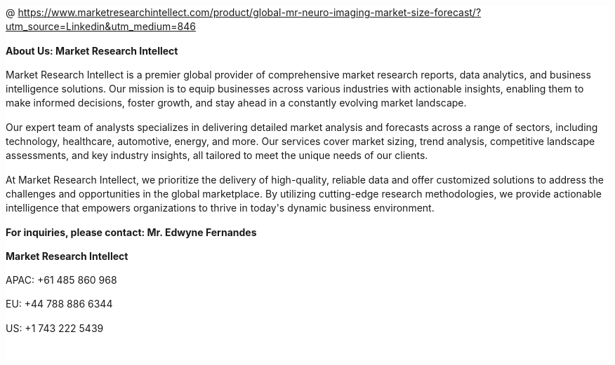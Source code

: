 @</strong>&nbsp;<a href="https://www.marketresearchintellect.com/product/global-mr-neuro-imaging-market-size-forecast/?utm_source=Linkedin&utm_medium=846">https://www.marketresearchintellect.com/product/global-mr-neuro-imaging-market-size-forecast/?utm_source=Linkedin&utm_medium=846</a></span></p><p><strong>About Us: Market Research Intellect</strong></p><p>Market Research Intellect is a premier global provider of comprehensive market research reports, data analytics, and business intelligence solutions. Our mission is to equip businesses across various industries with actionable insights, enabling them to make informed decisions, foster growth, and stay ahead in a constantly evolving market landscape.</p><p>Our expert team of analysts specializes in delivering detailed market analysis and forecasts across a range of sectors, including technology, healthcare, automotive, energy, and more. Our services cover market sizing, trend analysis, competitive landscape assessments, and key industry insights, all tailored to meet the unique needs of our clients.</p><p>At Market Research Intellect, we prioritize the delivery of high-quality, reliable data and offer customized solutions to address the challenges and opportunities in the global marketplace. By utilizing cutting-edge research methodologies, we provide actionable intelligence that empowers organizations to thrive in today's dynamic business environment.</p><p><strong>For inquiries, please contact: Mr. Edwyne Fernandes</strong></p><p><strong>Market Research Intellect</strong></p><p>APAC: +61 485 860 968</p><p>EU: +44 788 886 6344</p><p>US: +1 743 222 5439</p></div><div class="article-main__content" data-test-id="publishing-text-block">&nbsp;</div>
